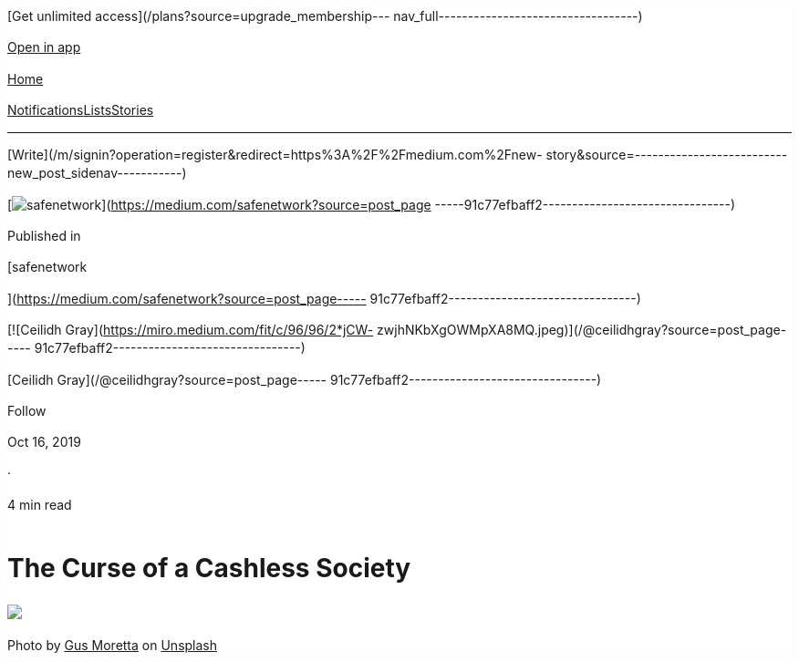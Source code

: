 [](/)

[Get unlimited access](/plans?source=upgrade_membership---
nav_full----------------------------------)

[Open in
app](https://rsci.app.link/?$canonical_url=https%3A%2F%2Fmedium.com/p/91c77efbaff2&~feature=LoOpenInAppButton&~channel=ShowPostUnderCollection&~stage=mobileNavBar)

[](/)

[Home](/)

[Notifications](/m/signin?operation=register&redirect=https%3A%2F%2Fmedium.com%2Fme%2Fnotifications&source=--------------------------notifications_sidenav-----------)[Lists](/m/signin?operation=register&redirect=https%3A%2F%2Fmedium.com%2Fme%2Flists&source=--------------------------lists_sidenav-----------)[Stories](/m/signin?operation=register&redirect=https%3A%2F%2Fmedium.com%2Fme%2Fstories%2Fdrafts&source=--------------------------stories_sidenav-----------)

* * *

[Write](/m/signin?operation=register&redirect=https%3A%2F%2Fmedium.com%2Fnew-
story&source=--------------------------new_post_sidenav-----------)

[![safenetwork](https://miro.medium.com/fit/c/64/64/1*oEy3kCG2HULiXdpEQdr6Nw.jpeg)](https://medium.com/safenetwork?source=post_page
-----91c77efbaff2--------------------------------)

Published in

[safenetwork

](https://medium.com/safenetwork?source=post_page-----
91c77efbaff2--------------------------------)

[![Ceilidh Gray](https://miro.medium.com/fit/c/96/96/2*jCW-
zwjhNKbXgOWMpXA8MQ.jpeg)](/@ceilidhgray?source=post_page-----
91c77efbaff2--------------------------------)

[Ceilidh Gray](/@ceilidhgray?source=post_page-----
91c77efbaff2--------------------------------)

Follow

Oct 16, 2019

·

4 min read

#  **The Curse of a Cashless Society**

![](https://miro.medium.com/max/1400/1*OWzG-5QNkVFwgioFm3aC0g.jpeg)

Photo by [Gus
Moretta](https://unsplash.com/@gusmorettaa?utm_source=unsplash&utm_medium=referral&utm_content=creditCopyText)
on
[Unsplash](https://unsplash.com/s/photos/payment?utm_source=unsplash&utm_medium=referral&utm_content=creditCopyText)
